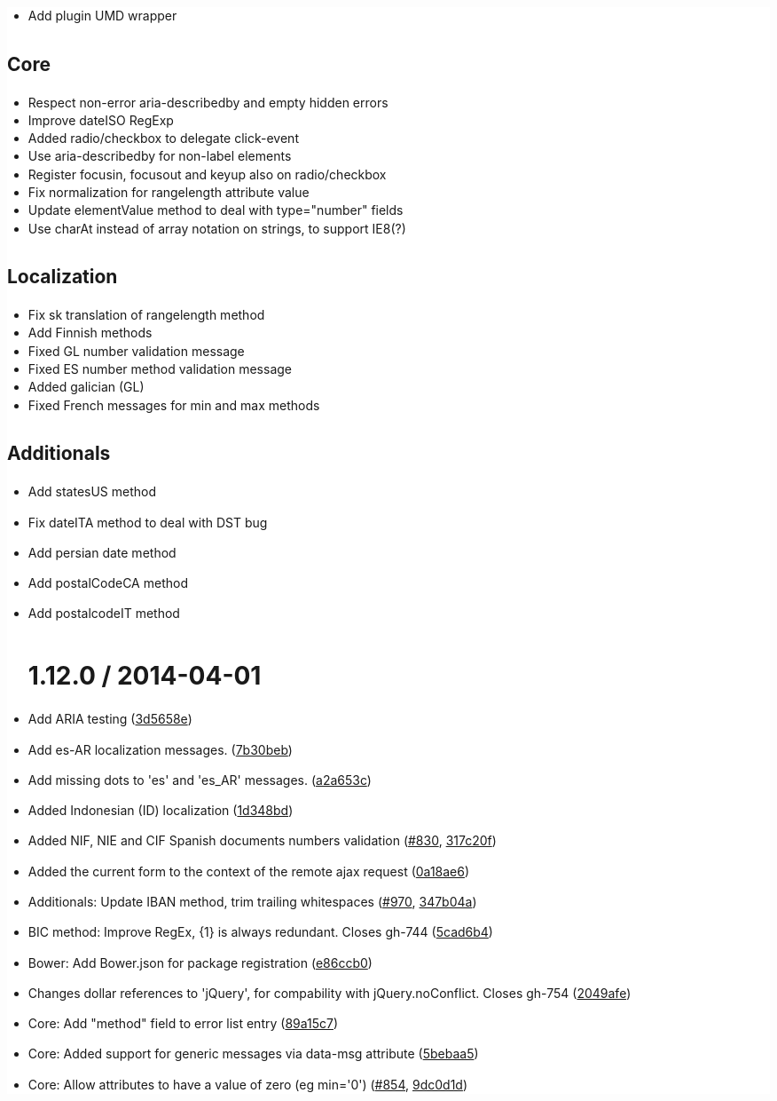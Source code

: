 -   Add plugin UMD wrapper

## Core

-   Respect non-error aria-describedby and empty hidden errors
-   Improve dateISO RegExp
-   Added radio/checkbox to delegate click-event
-   Use aria-describedby for non-label elements
-   Register focusin, focusout and keyup also on radio/checkbox
-   Fix normalization for rangelength attribute value
-   Update elementValue method to deal with type="number" fields
-   Use charAt instead of array notation on strings, to support IE8(?)

## Localization

-   Fix sk translation of rangelength method
-   Add Finnish methods
-   Fixed GL number validation message
-   Fixed ES number method validation message
-   Added galician (GL)
-   Fixed French messages for min and max methods

## Additionals

-   Add statesUS method
-   Fix dateITA method to deal with DST bug
-   Add persian date method
-   Add postalCodeCA method
-   Add postalcodeIT method

    # 1.12.0 / 2014-04-01

-   Add ARIA testing ([3d5658e](https://github.com/jzaefferer/jquery-validation/commit/3d5658e9e4825fab27198c256beed86f0bd12577))
-   Add es-AR localization messages. ([7b30beb](https://github.com/jzaefferer/jquery-validation/commit/7b30beb8ebd218c38a55d26a63d529e16035c7a2))
-   Add missing dots to 'es' and 'es_AR' messages. ([a2a653c](https://github.com/jzaefferer/jquery-validation/commit/a2a653cb68926ca034b4b09d742d275db934d040))
-   Added Indonesian (ID) localization ([1d348bd](https://github.com/jzaefferer/jquery-validation/commit/1d348bdcb65807c71da8d0bfc13a97663631cd3a))
-   Added NIF, NIE and CIF Spanish documents numbers validation ([#830](https://github.com/jzaefferer/jquery-validation/issues/830), [317c20f](https://github.com/jzaefferer/jquery-validation/commit/317c20fa9bb772770bb9b70d46c7081d7cfc6545))
-   Added the current form to the context of the remote ajax request ([0a18ae6](https://github.com/jzaefferer/jquery-validation/commit/0a18ae65b9b6d877e3d15650a5c2617a9d2b11d5))
-   Additionals: Update IBAN method, trim trailing whitespaces ([#970](https://github.com/jzaefferer/jquery-validation/issues/970), [347b04a](https://github.com/jzaefferer/jquery-validation/commit/347b04a7d4e798227405246a5de3fc57451d52e1))
-   BIC method: Improve RegEx, {1} is always redundant. Closes gh-744 ([5cad6b4](https://github.com/jzaefferer/jquery-validation/commit/5cad6b493575e8a9a82470d17e0900c881130873))
-   Bower: Add Bower.json for package registration ([e86ccb0](https://github.com/jzaefferer/jquery-validation/commit/e86ccb06e301613172d472cf15dd4011ff71b398))
-   Changes dollar references to 'jQuery', for compability with jQuery.noConflict. Closes gh-754 ([2049afe](https://github.com/jzaefferer/jquery-validation/commit/2049afe46c1be7b3b89b1d9f0690f5bebf4fbf68))
-   Core: Add "method" field to error list entry ([89a15c7](https://github.com/jzaefferer/jquery-validation/commit/89a15c7a4b17fa2caaf4ff817f09b04c094c3884))
-   Core: Added support for generic messages via data-msg attribute ([5bebaa5](https://github.com/jzaefferer/jquery-validation/commit/5bebaa5c55c73f457c0e0181ec4e3b0c409e2a9d))
-   Core: Allow attributes to have a value of zero (eg min='0') ([#854](https://github.com/jzaefferer/jquery-validation/issues/854), [9dc0d1d](https://github.com/jzaefferer/jquery-validation/commit/9dc0d1dd946b2c6178991fb16df0223c76162579))